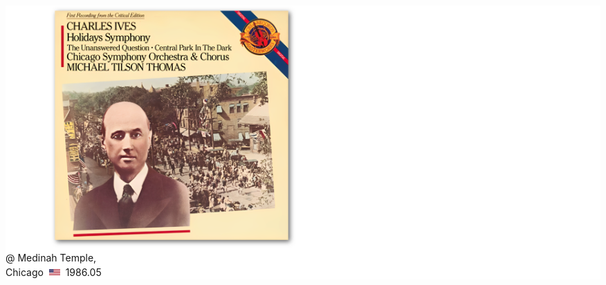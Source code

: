 <img src="/assets/img/albums/mtt-ives-holidays.png" width="480"> </a> <br>
@ Medinah Temple, <br>
Chicago &nbsp;<img src="/assets/img/flags/us.png" height="10.5" width="16"/>&nbsp; 1986.05
</p>

<p class="alb">
<a href="https://www.youtube.com/watch?v=GpcdsAIdKhg&list=PLwCr9cqVvxlZrQ0sSBGW2Pg_6v-qS-Wft&index=8">